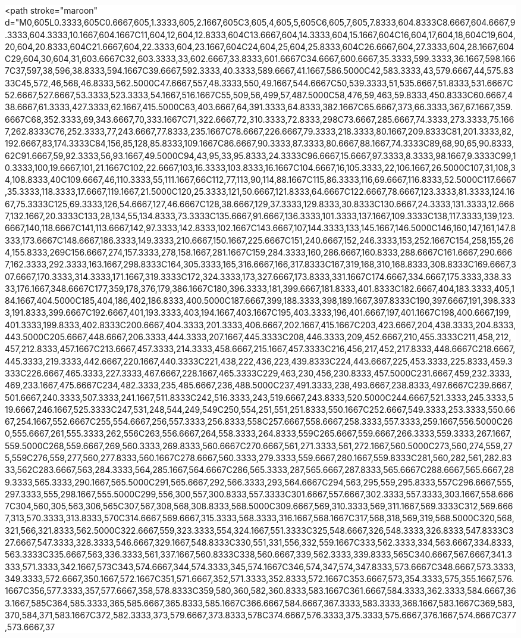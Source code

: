 <path stroke="maroon" d="M0,605L0.3333,605C0.6667,605,1.3333,605,2.1667,605C3,605,4,605,5,605C6,605,7,605,7.8333,604.8333C8.6667,604.6667,9.3333,604.3333,10.1667,604.1667C11,604,12,604,12.8333,604C13.6667,604,14.3333,604,15.1667,604C16,604,17,604,18,604C19,604,20,604,20.8333,604C21.6667,604,22.3333,604,23.1667,604C24,604,25,604,25.8333,604C26.6667,604,27.3333,604,28.1667,604C29,604,30,604,31,603.6667C32,603.3333,33,602.6667,33.8333,601.6667C34.6667,600.6667,35.3333,599.3333,36.1667,598.1667C37,597,38,596,38.8333,594.1667C39.6667,592.3333,40.3333,589.6667,41.1667,586.5000C42,583.3333,43,579.6667,44,575.8333C45,572,46,568,46.8333,562.5000C47.6667,557,48.3333,550,49.1667,544.6667C50,539.3333,51,535.6667,51.8333,531.6667C52.6667,527.6667,53.3333,523.3333,54.1667,516.1667C55,509,56,499,57,487.5000C58,476,59,463,59.8333,450.8333C60.6667,438.6667,61.3333,427.3333,62.1667,415.5000C63,403.6667,64,391.3333,64.8333,382.1667C65.6667,373,66.3333,367,67.1667,359.6667C68,352.3333,69,343.6667,70,333.1667C71,322.6667,72,310.3333,72.8333,298C73.6667,285.6667,74.3333,273.3333,75.1667,262.8333C76,252.3333,77,243.6667,77.8333,235.1667C78.6667,226.6667,79.3333,218.3333,80.1667,209.8333C81,201.3333,82,192.6667,83,174.3333C84,156,85,128,85.8333,109.1667C86.6667,90.3333,87.3333,80.6667,88.1667,74.3333C89,68,90,65,90.8333,62C91.6667,59,92.3333,56,93.1667,49.5000C94,43,95,33,95.8333,24.3333C96.6667,15.6667,97.3333,8.3333,98.1667,9.3333C99,10.3333,100,19.6667,101,21.1667C102,22.6667,103,16.3333,103.8333,16.1667C104.6667,16,105.3333,22,106.1667,26.5000C107,31,108,34,108.8333,40C109.6667,46,110.3333,55,111.1667,66C112,77,113,90,114,88.1667C115,86.3333,116,69.6667,116.8333,52.5000C117.6667,35.3333,118.3333,17.6667,119.1667,21.5000C120,25.3333,121,50.6667,121.8333,64.6667C122.6667,78.6667,123.3333,81.3333,124.1667,75.3333C125,69.3333,126,54.6667,127,46.6667C128,38.6667,129,37.3333,129.8333,30.8333C130.6667,24.3333,131.3333,12.6667,132.1667,20.3333C133,28,134,55,134.8333,73.3333C135.6667,91.6667,136.3333,101.3333,137.1667,109.3333C138,117.3333,139,123.6667,140,118.6667C141,113.6667,142,97.3333,142.8333,102.1667C143.6667,107,144.3333,133,145.1667,146.5000C146,160,147,161,147.8333,173.6667C148.6667,186.3333,149.3333,210.6667,150.1667,225.6667C151,240.6667,152,246.3333,153,252.1667C154,258,155,264,155.8333,269C156.6667,274,157.3333,278,158.1667,281.1667C159,284.3333,160,286.6667,160.8333,288.6667C161.6667,290.6667,162.3333,292.3333,163.1667,298.8333C164,305.3333,165,316.6667,166,317.8333C167,319,168,310,168.8333,308.8333C169.6667,307.6667,170.3333,314.3333,171.1667,319.3333C172,324.3333,173,327.6667,173.8333,331.1667C174.6667,334.6667,175.3333,338.3333,176.1667,348.6667C177,359,178,376,179,386.1667C180,396.3333,181,399.6667,181.8333,401.8333C182.6667,404,183.3333,405,184.1667,404.5000C185,404,186,402,186.8333,400.5000C187.6667,399,188.3333,398,189.1667,397.8333C190,397.6667,191,398.3333,191.8333,399.6667C192.6667,401,193.3333,403,194.1667,403.1667C195,403.3333,196,401.6667,197,401.1667C198,400.6667,199,401.3333,199.8333,402.8333C200.6667,404.3333,201.3333,406.6667,202.1667,415.1667C203,423.6667,204,438.3333,204.8333,443.5000C205.6667,448.6667,206.3333,444.3333,207.1667,445.3333C208,446.3333,209,452.6667,210,455.3333C211,458,212,457,212.8333,457.1667C213.6667,457.3333,214.3333,458.6667,215.1667,457.3333C216,456,217,452,217.8333,448.6667C218.6667,445.3333,219.3333,442.6667,220.1667,440.3333C221,438,222,436,223,439.8333C224,443.6667,225,453.3333,225.8333,459.3333C226.6667,465.3333,227.3333,467.6667,228.1667,465.3333C229,463,230,456,230.8333,457.5000C231.6667,459,232.3333,469,233.1667,475.6667C234,482.3333,235,485.6667,236,488.5000C237,491.3333,238,493.6667,238.8333,497.6667C239.6667,501.6667,240.3333,507.3333,241.1667,511.8333C242,516.3333,243,519.6667,243.8333,520.5000C244.6667,521.3333,245.3333,519.6667,246.1667,525.3333C247,531,248,544,249,549C250,554,251,551,251.8333,550.1667C252.6667,549.3333,253.3333,550.6667,254.1667,552.6667C255,554.6667,256,557.3333,256.8333,558C257.6667,558.6667,258.3333,557.3333,259.1667,556.5000C260,555.6667,261,555.3333,262,556C263,556.6667,264,558.3333,264.8333,559C265.6667,559.6667,266.3333,559.3333,267.1667,559.5000C268,559.6667,269,560.3333,269.8333,560.6667C270.6667,561,271.3333,561,272.1667,560.5000C273,560,274,559,275,559C276,559,277,560,277.8333,560.1667C278.6667,560.3333,279.3333,559.6667,280.1667,559.8333C281,560,282,561,282.8333,562C283.6667,563,284.3333,564,285.1667,564.6667C286,565.3333,287,565.6667,287.8333,565.6667C288.6667,565.6667,289.3333,565.3333,290.1667,565.5000C291,565.6667,292,566.3333,293,564.6667C294,563,295,559,295.8333,557C296.6667,555,297.3333,555,298.1667,555.5000C299,556,300,557,300.8333,557.3333C301.6667,557.6667,302.3333,557.3333,303.1667,558.6667C304,560,305,563,306,565C307,567,308,568,308.8333,568.5000C309.6667,569,310.3333,569,311.1667,569.3333C312,569.6667,313,570.3333,313.8333,570C314.6667,569.6667,315.3333,568.3333,316.1667,568.1667C317,568,318,569,319,568.5000C320,568,321,566,321.8333,562.5000C322.6667,559,323.3333,554,324.1667,551.3333C325,548.6667,326,548.3333,326.8333,547.8333C327.6667,547.3333,328.3333,546.6667,329.1667,548.8333C330,551,331,556,332,559.1667C333,562.3333,334,563.6667,334.8333,563.3333C335.6667,563,336.3333,561,337.1667,560.8333C338,560.6667,339,562.3333,339.8333,565C340.6667,567.6667,341.3333,571.3333,342.1667,573C343,574.6667,344,574.3333,345,574.1667C346,574,347,574,347.8333,573.6667C348.6667,573.3333,349.3333,572.6667,350.1667,572.1667C351,571.6667,352,571.3333,352.8333,572.1667C353.6667,573,354.3333,575,355.1667,576.1667C356,577.3333,357,577.6667,358,578.8333C359,580,360,582,360.8333,583.1667C361.6667,584.3333,362.3333,584.6667,363.1667,585C364,585.3333,365,585.6667,365.8333,585.1667C366.6667,584.6667,367.3333,583.3333,368.1667,583.1667C369,583,370,584,371,583.1667C372,582.3333,373,579.6667,373.8333,578C374.6667,576.3333,375.3333,575.6667,376.1667,574.6667C377,573.6667,37